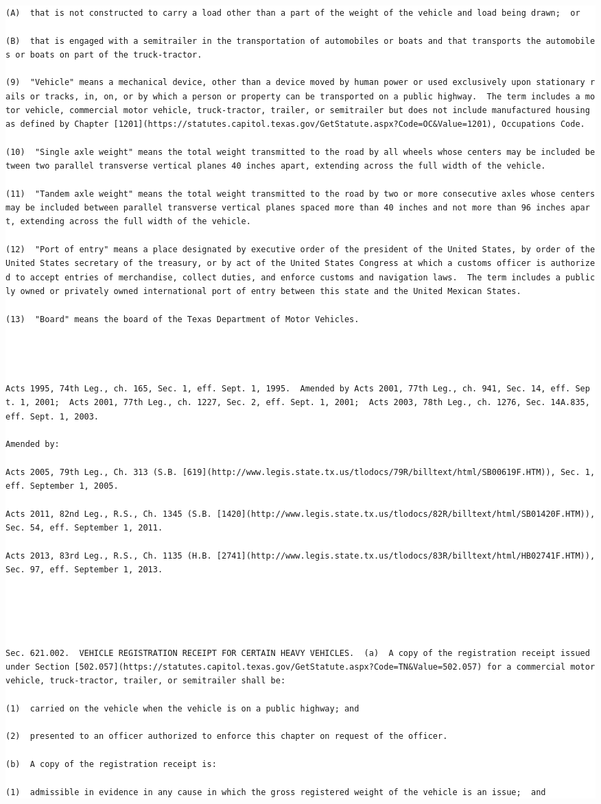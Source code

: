     (A)  that is not constructed to carry a load other than a part of the weight of the vehicle and load being drawn;  or
    
    (B)  that is engaged with a semitrailer in the transportation of automobiles or boats and that transports the automobiles or boats on part of the truck-tractor.
    
    (9)  "Vehicle" means a mechanical device, other than a device moved by human power or used exclusively upon stationary rails or tracks, in, on, or by which a person or property can be transported on a public highway.  The term includes a motor vehicle, commercial motor vehicle, truck-tractor, trailer, or semitrailer but does not include manufactured housing as defined by Chapter [1201](https://statutes.capitol.texas.gov/GetStatute.aspx?Code=OC&Value=1201), Occupations Code.
    
    (10)  "Single axle weight" means the total weight transmitted to the road by all wheels whose centers may be included between two parallel transverse vertical planes 40 inches apart, extending across the full width of the vehicle.
    
    (11)  "Tandem axle weight" means the total weight transmitted to the road by two or more consecutive axles whose centers may be included between parallel transverse vertical planes spaced more than 40 inches and not more than 96 inches apart, extending across the full width of the vehicle.
    
    (12)  "Port of entry" means a place designated by executive order of the president of the United States, by order of the United States secretary of the treasury, or by act of the United States Congress at which a customs officer is authorized to accept entries of merchandise, collect duties, and enforce customs and navigation laws.  The term includes a publicly owned or privately owned international port of entry between this state and the United Mexican States.
    
    (13)  "Board" means the board of the Texas Department of Motor Vehicles.
    
    
    
    
    Acts 1995, 74th Leg., ch. 165, Sec. 1, eff. Sept. 1, 1995.  Amended by Acts 2001, 77th Leg., ch. 941, Sec. 14, eff. Sept. 1, 2001;  Acts 2001, 77th Leg., ch. 1227, Sec. 2, eff. Sept. 1, 2001;  Acts 2003, 78th Leg., ch. 1276, Sec. 14A.835, eff. Sept. 1, 2003.
    
    Amended by: 
    
    Acts 2005, 79th Leg., Ch. 313 (S.B. [619](http://www.legis.state.tx.us/tlodocs/79R/billtext/html/SB00619F.HTM)), Sec. 1, eff. September 1, 2005.
    
    Acts 2011, 82nd Leg., R.S., Ch. 1345 (S.B. [1420](http://www.legis.state.tx.us/tlodocs/82R/billtext/html/SB01420F.HTM)), Sec. 54, eff. September 1, 2011.
    
    Acts 2013, 83rd Leg., R.S., Ch. 1135 (H.B. [2741](http://www.legis.state.tx.us/tlodocs/83R/billtext/html/HB02741F.HTM)), Sec. 97, eff. September 1, 2013.
    
    
    
    
    
    Sec. 621.002.  VEHICLE REGISTRATION RECEIPT FOR CERTAIN HEAVY VEHICLES.  (a)  A copy of the registration receipt issued under Section [502.057](https://statutes.capitol.texas.gov/GetStatute.aspx?Code=TN&Value=502.057) for a commercial motor vehicle, truck-tractor, trailer, or semitrailer shall be:
    
    (1)  carried on the vehicle when the vehicle is on a public highway; and
    
    (2)  presented to an officer authorized to enforce this chapter on request of the officer.
    
    (b)  A copy of the registration receipt is:
    
    (1)  admissible in evidence in any cause in which the gross registered weight of the vehicle is an issue;  and
    